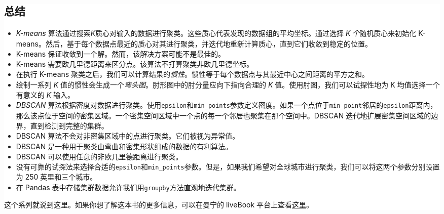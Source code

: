 ## **总结**

*   *K-means* 算法通过搜索*K*质心对输入的数据进行聚类。这些质心代表发现的数据组的平均坐标。通过选择 *K 个*随机质心来初始化 K-means。然后，基于每个数据点最近的质心对其进行聚类，并迭代地重新计算质心，直到它们收敛到稳定的位置。
*   K-means 保证收敛到一个解。然而，该解决方案可能不是最佳的。
*   K-means 需要欧几里德距离来区分点。该算法不打算聚类非欧几里德坐标。
*   在执行 K-means 聚类之后，我们可以计算结果的*惯性*。惯性等于每个数据点与其最近中心之间距离的平方之和。
*   绘制一系列 *K* 值的惯性会生成一个*弯头图*。肘形图中的肘分量应向下指向合理的 *K* 值。使用肘图，我们可以试探性地为 K 均值选择一个有意义的 *K* 输入。
*   *DBSCAN* 算法根据密度对数据进行聚类。使用`epsilon`和`min_points`参数定义密度。如果一个点位于`min_point`邻居的`epsilon`距离内，那么该点位于空间的密集区域。一个密集空间区域中一个点的每一个邻居也聚集在那个空间中。DBSCAN 迭代地扩展密集空间区域的边界，直到检测到完整的集群。
*   DBSCAN 算法不会对非密集区域中的点进行聚类。它们被视为异常值。
*   DBSCAN 是一种用于聚类由弯曲和密集形状组成的数据的有利算法。
*   DBSCAN 可以使用任意的非欧几里德距离进行聚类。
*   没有可靠的试探法来选择合适的`epsilon`和`min_points`参数。但是，如果我们希望对全球城市进行聚类，我们可以将这两个参数分别设置为 250 英里和三个城市。
*   在 Pandas 表中存储集群数据允许我们用`groupby`方法直观地迭代集群。

这个系列就说到这里。如果你想了解这本书的更多信息，可以在曼宁的 liveBook 平台上查看[这里](https://livebook.manning.com/book/data-science-bookcamp?origin=product-look-inside&utm_source=medium&utm_medium=organic&utm_campaign=book_apeltsin_data_9_6_19)。